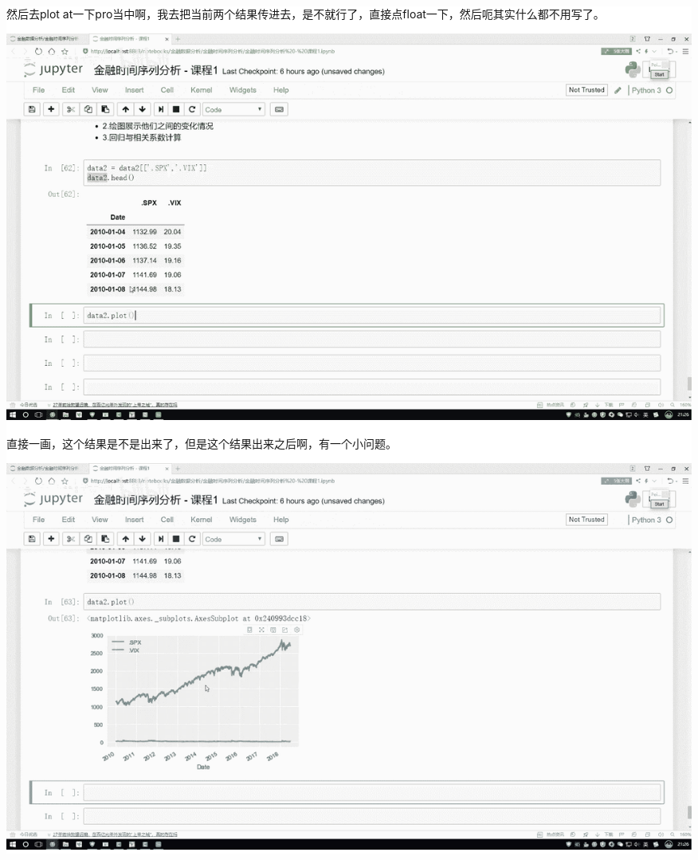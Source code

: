 然后去plot at一下pro当中啊，我去把当前两个结果传进去，是不就行了，直接点float一下，然后呃其实什么都不用写了。



![](img/4543978d87063b5011ec578867753527_11.png)

直接一画，这个结果是不是出来了，但是这个结果出来之后啊，有一个小问题。

![](img/4543978d87063b5011ec578867753527_13.png)
